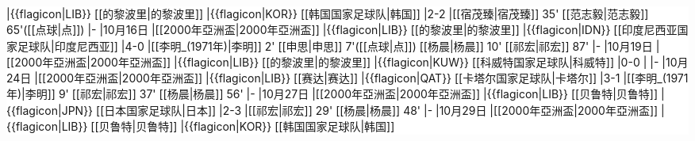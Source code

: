 |{{flagicon|LIB}} [[的黎波里|的黎波里]]
|{{flagicon|KOR}} [[韩国国家足球队|韩国]]
|2-2
|[[宿茂臻|宿茂臻]] 35' [[范志毅|范志毅]] 65'([[点球|点]])
|-
|10月16日
|[[2000年亞洲盃|2000年亞洲盃]]
|{{flagicon|LIB}} [[的黎波里|的黎波里]]
|{{flagicon|IDN}} [[印度尼西亚国家足球队|印度尼西亚]]
|4-0
|[[李明_(1971年)|李明]] 2' [[申思|申思]] 7'([[点球|点]]) [[杨晨|杨晨]] 10' [[祁宏|祁宏]] 87'
|-
|10月19日
|[[2000年亞洲盃|2000年亞洲盃]]
|{{flagicon|LIB}} [[的黎波里|的黎波里]]
|{{flagicon|KUW}} [[科威特国家足球队|科威特]]
|0-0
|
|-
|10月24日
|[[2000年亞洲盃|2000年亞洲盃]]
|{{flagicon|LIB}} [[赛达|赛达]]
|{{flagicon|QAT}} [[卡塔尔国家足球队|卡塔尔]]
|3-1
|[[李明_(1971年)|李明]] 9' [[祁宏|祁宏]] 37' [[杨晨|杨晨]] 56'
|-
|10月27日
|[[2000年亞洲盃|2000年亞洲盃]]
|{{flagicon|LIB}} [[贝鲁特|贝鲁特]]
|{{flagicon|JPN}} [[日本国家足球队|日本]]
|2-3
|[[祁宏|祁宏]] 29' [[杨晨|杨晨]] 48'
|-
|10月29日
|[[2000年亞洲盃|2000年亞洲盃]]
|{{flagicon|LIB}} [[贝鲁特|贝鲁特]]
|{{flagicon|KOR}} [[韩国国家足球队|韩国]]